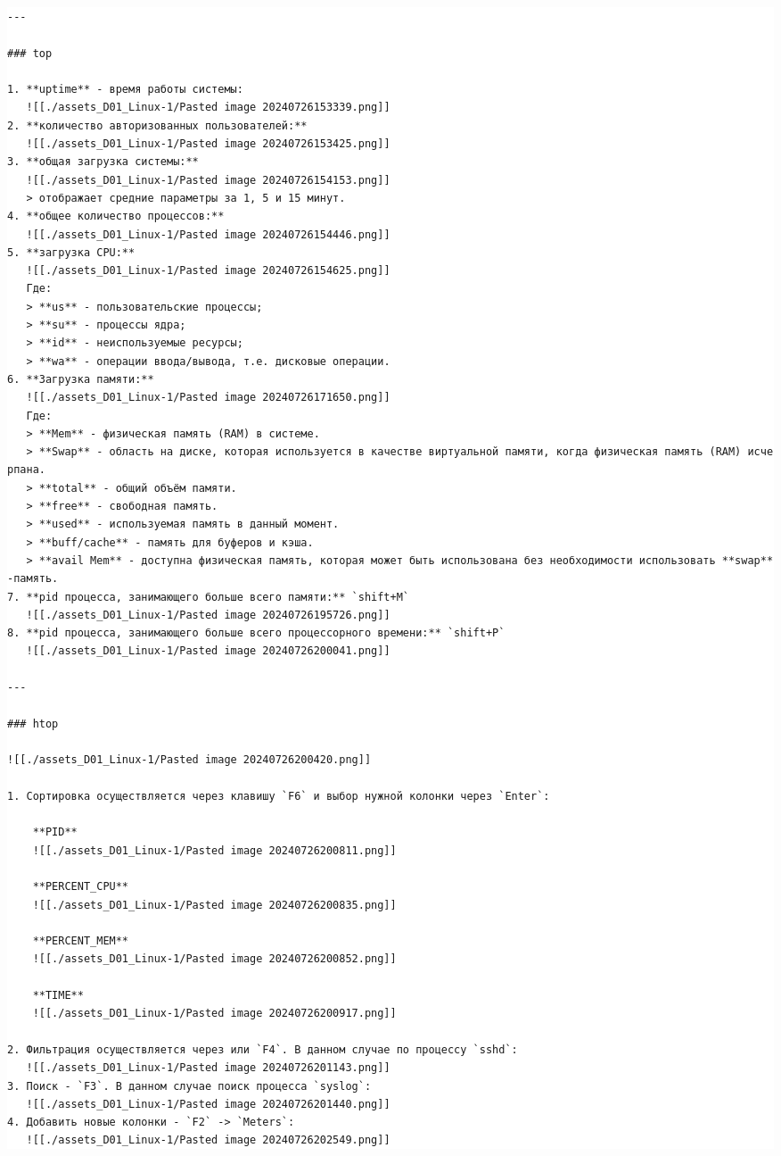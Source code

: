 ```
---

### top

1. **uptime** - время работы системы: 
   ![[./assets_D01_Linux-1/Pasted image 20240726153339.png]]
2. **количество авторизованных пользователей:** 
   ![[./assets_D01_Linux-1/Pasted image 20240726153425.png]]
3. **общая загрузка системы:** 
   ![[./assets_D01_Linux-1/Pasted image 20240726154153.png]]
   > отображает средние параметры за 1, 5 и 15 минут.
4. **общее количество процессов:**
   ![[./assets_D01_Linux-1/Pasted image 20240726154446.png]]
5. **загрузка CPU:**
   ![[./assets_D01_Linux-1/Pasted image 20240726154625.png]]
   Где:
   > **us** - пользовательские процессы;
   > **su** - процессы ядра;
   > **id** - неиспользуемые ресурсы;
   > **wa** - операции ввода/вывода, т.е. дисковые операции.
6. **Загрузка памяти:**
   ![[./assets_D01_Linux-1/Pasted image 20240726171650.png]]
   Где:
   > **Mem** - физическая память (RAM) в системе.
   > **Swap** - область на диске, которая используется в качестве виртуальной памяти, когда физическая память (RAM) исчерпана.
   > **total** - общий объём памяти.
   > **free** - свободная память.
   > **used** - используемая память в данный момент.
   > **buff/cache** - память для буферов и кэша.
   > **avail Mem** - доступна физическая память, которая может быть использована без необходимости использовать **swap**-память.
7. **pid процесса, занимающего больше всего памяти:** `shift+M`
   ![[./assets_D01_Linux-1/Pasted image 20240726195726.png]]
8. **pid процесса, занимающего больше всего процессорного времени:** `shift+P`
   ![[./assets_D01_Linux-1/Pasted image 20240726200041.png]]

---

### htop

![[./assets_D01_Linux-1/Pasted image 20240726200420.png]]

1. Сортировка осуществляется через клавишу `F6` и выбор нужной колонки через `Enter`:

	**PID**
	![[./assets_D01_Linux-1/Pasted image 20240726200811.png]]
	
	**PERCENT_CPU**
	![[./assets_D01_Linux-1/Pasted image 20240726200835.png]]
	
	**PERCENT_MEM**
	![[./assets_D01_Linux-1/Pasted image 20240726200852.png]]
	
	**TIME**
	![[./assets_D01_Linux-1/Pasted image 20240726200917.png]]

2. Фильтрация осуществляется через или `F4`. В данном случае по процессу `sshd`:
   ![[./assets_D01_Linux-1/Pasted image 20240726201143.png]]
3. Поиск - `F3`. В данном случае поиск процесса `syslog`:
   ![[./assets_D01_Linux-1/Pasted image 20240726201440.png]]
4. Добавить новые колонки - `F2` -> `Meters`:
   ![[./assets_D01_Linux-1/Pasted image 20240726202549.png]]
```